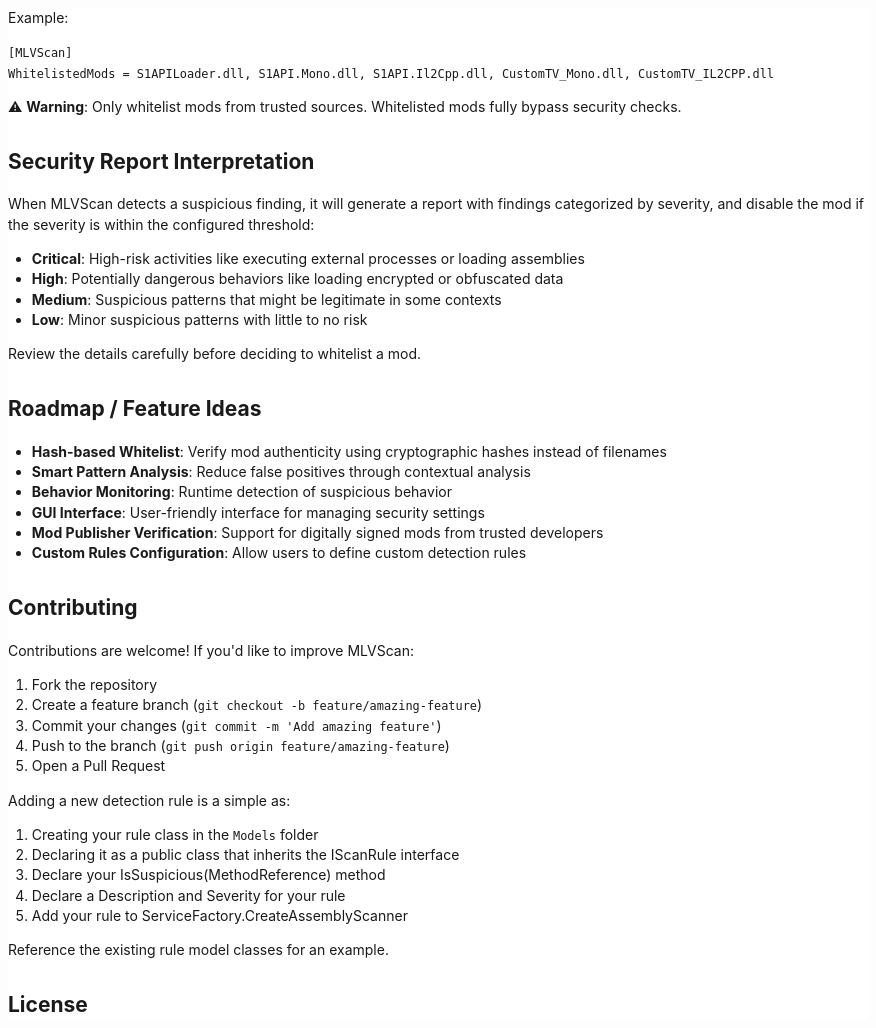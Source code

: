 Example:

```
[MLVScan]
WhitelistedMods = S1APILoader.dll, S1API.Mono.dll, S1API.Il2Cpp.dll, CustomTV_Mono.dll, CustomTV_IL2CPP.dll
```

⚠️ **Warning**: Only whitelist mods from trusted sources. Whitelisted mods fully bypass security checks.

## Security Report Interpretation

When MLVScan detects a suspicious finding, it will generate a report with findings categorized by severity, and disable the mod if the severity is within the configured threshold:

- **Critical**: High-risk activities like executing external processes or loading assemblies
- **High**: Potentially dangerous behaviors like loading encrypted or obfuscated data
- **Medium**: Suspicious patterns that might be legitimate in some contexts
- **Low**: Minor suspicious patterns with little to no risk

Review the details carefully before deciding to whitelist a mod.

## Roadmap / Feature Ideas

- **Hash-based Whitelist**: Verify mod authenticity using cryptographic hashes instead of filenames
- **Smart Pattern Analysis**: Reduce false positives through contextual analysis
- **Behavior Monitoring**: Runtime detection of suspicious behavior
- **GUI Interface**: User-friendly interface for managing security settings
- **Mod Publisher Verification**: Support for digitally signed mods from trusted developers
- **Custom Rules Configuration**: Allow users to define custom detection rules

## Contributing

Contributions are welcome! If you'd like to improve MLVScan:

1. Fork the repository
2. Create a feature branch (`git checkout -b feature/amazing-feature`)
3. Commit your changes (`git commit -m 'Add amazing feature'`)
4. Push to the branch (`git push origin feature/amazing-feature`)
5. Open a Pull Request

Adding a new detection rule is a simple as:

1. Creating your rule class in the `Models` folder
2. Declaring it as a public class that inherits the IScanRule interface
3. Declare your IsSuspicious(MethodReference) method
4. Declare a Description and Severity for your rule
5. Add your rule to ServiceFactory.CreateAssemblyScanner

Reference the existing rule model classes for an example.

## License
